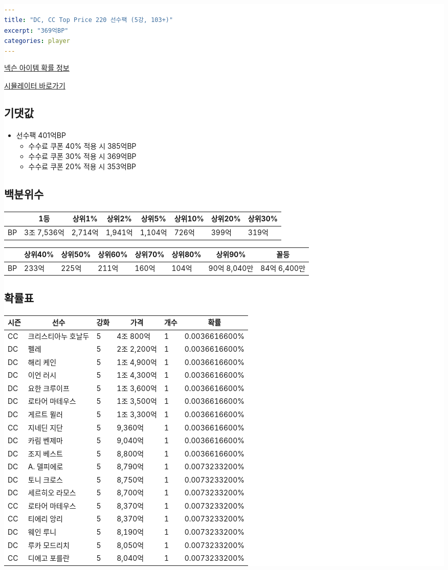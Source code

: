 ```yaml
---
title: "DC, CC Top Price 220 선수팩 (5강, 103+)"
excerpt: "369억BP"
categories: player
---
```

[넥슨 아이템 확률 정보](http://iteminfo.nexon.com/probability/fco?sn=8195)

[시뮬레이터 바로가기](/simulator/8195)
## 기댓값
- 선수팩 401억BP
  - 수수료 쿠폰 40% 적용 시 385억BP
  - 수수료 쿠폰 30% 적용 시 369억BP
  - 수수료 쿠폰 20% 적용 시 353억BP


## 백분위수

||1등|상위1%|상위2%|상위5%|상위10%|상위20%|상위30%|
|---|---|---|---|---|---|---|---|
|BP|3조 7,536억|2,714억|1,941억|1,104억|726억|399억|319억|

||상위40%|상위50%|상위60%|상위70%|상위80%|상위90%|꼴등|
|---|---|---|---|---|---|---|---|
|BP|233억|225억|211억|160억|104억|90억 8,040만|84억 6,400만|


## 확률표

|시즌|선수|강화|가격|개수|확률|
|---|---|---|---|---|---|
|CC|크리스티아누 호날두|5|4조 800억|1|0.0036616600%|
|DC|펠레|5|2조 2,200억|1|0.0036616600%|
|DC|해리 케인|5|1조 4,900억|1|0.0036616600%|
|DC|이언 러시|5|1조 4,300억|1|0.0036616600%|
|DC|요한 크루이프|5|1조 3,600억|1|0.0036616600%|
|DC|로타어 마테우스|5|1조 3,500억|1|0.0036616600%|
|DC|게르트 뮐러|5|1조 3,300억|1|0.0036616600%|
|CC|지네딘 지단|5|9,360억|1|0.0036616600%|
|DC|카림 벤제마|5|9,040억|1|0.0036616600%|
|DC|조지 베스트|5|8,800억|1|0.0036616600%|
|DC|A. 델피에로|5|8,790억|1|0.0073233200%|
|DC|토니 크로스|5|8,750억|1|0.0073233200%|
|DC|세르히오 라모스|5|8,700억|1|0.0073233200%|
|CC|로타어 마테우스|5|8,370억|1|0.0073233200%|
|CC|티에리 앙리|5|8,370억|1|0.0073233200%|
|DC|웨인 루니|5|8,190억|1|0.0073233200%|
|DC|루카 모드리치|5|8,050억|1|0.0073233200%|
|CC|디에고 포를란|5|8,040억|1|0.0073233200%|